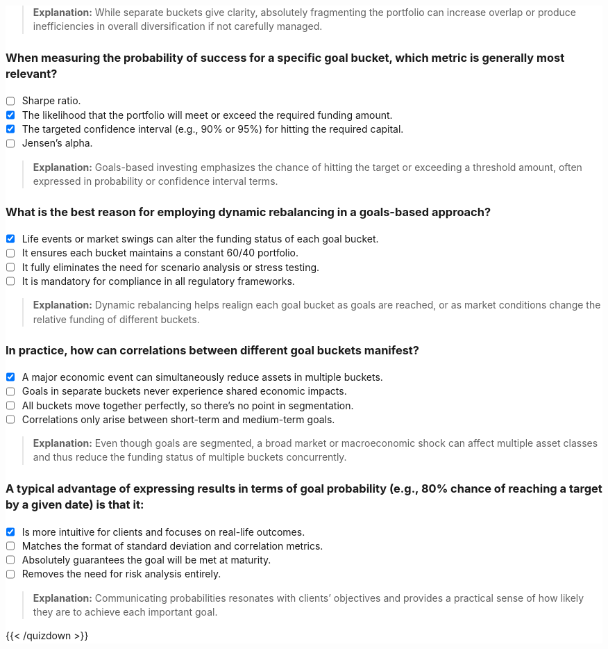 > **Explanation:** While separate buckets give clarity, absolutely fragmenting the portfolio can increase overlap or produce inefficiencies in overall diversification if not carefully managed.

### When measuring the probability of success for a specific goal bucket, which metric is generally most relevant?

- [ ] Sharpe ratio.
- [x] The likelihood that the portfolio will meet or exceed the required funding amount.
- [x] The targeted confidence interval (e.g., 90% or 95%) for hitting the required capital.
- [ ] Jensen’s alpha.

> **Explanation:** Goals-based investing emphasizes the chance of hitting the target or exceeding a threshold amount, often expressed in probability or confidence interval terms.

### What is the best reason for employing dynamic rebalancing in a goals-based approach?

- [x] Life events or market swings can alter the funding status of each goal bucket.
- [ ] It ensures each bucket maintains a constant 60/40 portfolio.
- [ ] It fully eliminates the need for scenario analysis or stress testing.
- [ ] It is mandatory for compliance in all regulatory frameworks.

> **Explanation:** Dynamic rebalancing helps realign each goal bucket as goals are reached, or as market conditions change the relative funding of different buckets.

### In practice, how can correlations between different goal buckets manifest?

- [x] A major economic event can simultaneously reduce assets in multiple buckets.
- [ ] Goals in separate buckets never experience shared economic impacts.
- [ ] All buckets move together perfectly, so there’s no point in segmentation.
- [ ] Correlations only arise between short-term and medium-term goals.

> **Explanation:** Even though goals are segmented, a broad market or macroeconomic shock can affect multiple asset classes and thus reduce the funding status of multiple buckets concurrently.

### A typical advantage of expressing results in terms of goal probability (e.g., 80% chance of reaching a target by a given date) is that it:

- [x] Is more intuitive for clients and focuses on real-life outcomes.
- [ ] Matches the format of standard deviation and correlation metrics.
- [ ] Absolutely guarantees the goal will be met at maturity.
- [ ] Removes the need for risk analysis entirely.

> **Explanation:** Communicating probabilities resonates with clients’ objectives and provides a practical sense of how likely they are to achieve each important goal.

{{< /quizdown >}}
